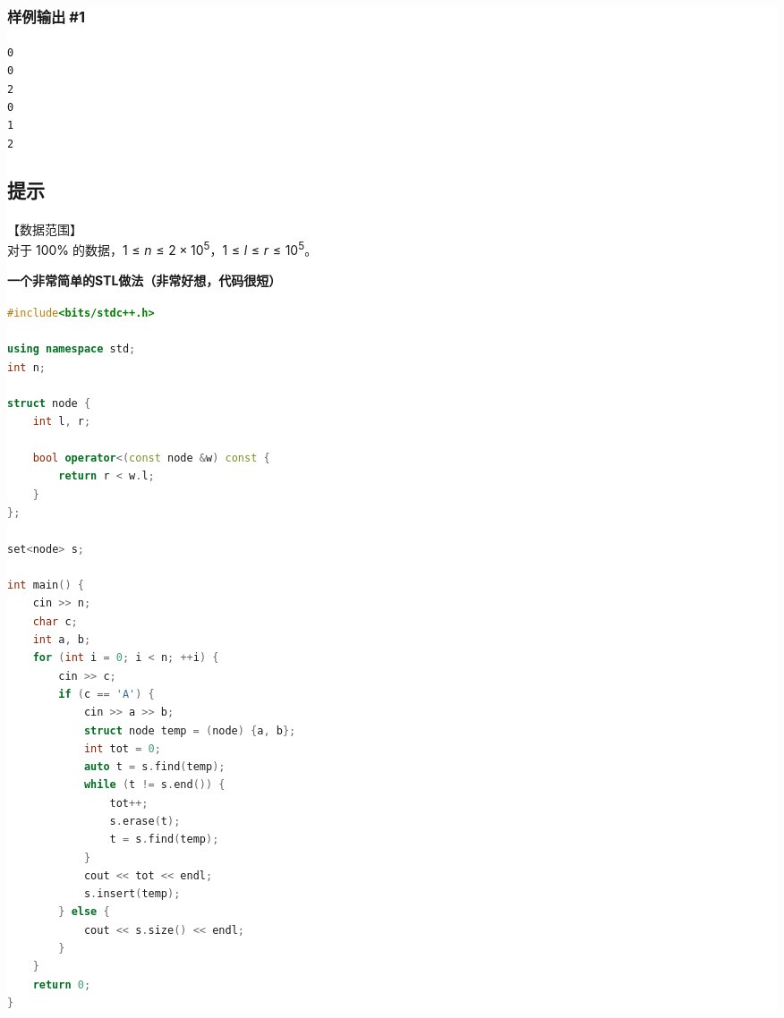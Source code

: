 ### 样例输出 #1

```
0
0
2
0
1
2
```

## 提示

【数据范围】  
对于 $100\%$ 的数据，$1\le n \le 2\times 10^5$，$1\le l \le r \le 10^5$。

**一个非常简单的STL做法（非常好想，代码很短）**

```c++
#include<bits/stdc++.h>

using namespace std;
int n;

struct node {
    int l, r;

    bool operator<(const node &w) const {
        return r < w.l;
    }
};

set<node> s;

int main() {
    cin >> n;
    char c;
    int a, b;
    for (int i = 0; i < n; ++i) {
        cin >> c;
        if (c == 'A') {
            cin >> a >> b;
            struct node temp = (node) {a, b};
            int tot = 0;
            auto t = s.find(temp);
            while (t != s.end()) {
                tot++;
                s.erase(t);
                t = s.find(temp);
            }
            cout << tot << endl;
            s.insert(temp);
        } else {
            cout << s.size() << endl;
        }
    }
    return 0;
}
```
